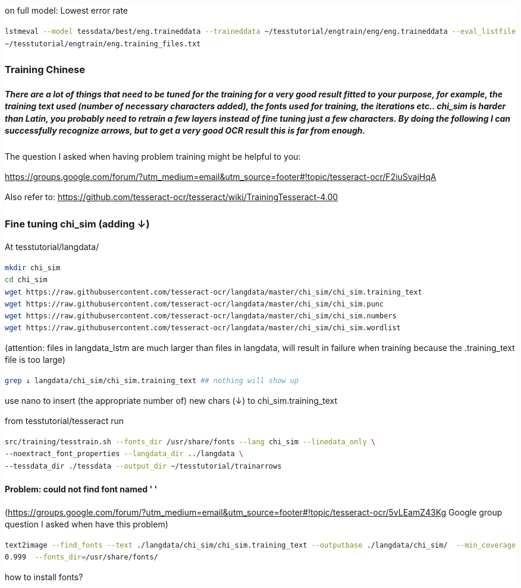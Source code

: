 
on full model: Lowest error rate
```bash
lstmeval --model tessdata/best/eng.traineddata --traineddata ~/tesstutorial/engtrain/eng/eng.traineddata --eval_listfile
~/tesstutorial/engtrain/eng.training_files.txt
```


### Training Chinese

##### There are a lot of things that need to be tuned for the training for a very good result fitted to your purpose, for example, the training text used (number of necessary characters added), the fonts used for training, the iterations etc.. chi_sim is harder than Latin, you probably need to retrain a few layers instead of fine tuning just a few characters. By doing the following I can successfully recognize arrows, but to get a very good OCR result this is far from enough.

The question I asked when having problem training might be helpful to you:

https://groups.google.com/forum/?utm_medium=email&utm_source=footer#!topic/tesseract-ocr/F2iuSvajHqA

Also refer to: https://github.com/tesseract-ocr/tesseract/wiki/TrainingTesseract-4.00

### Fine tuning chi_sim (adding ↓)

At tesstutorial/langdata/
```bash
mkdir chi_sim
cd chi_sim
wget https://raw.githubusercontent.com/tesseract-ocr/langdata/master/chi_sim/chi_sim.training_text
wget https://raw.githubusercontent.com/tesseract-ocr/langdata/master/chi_sim/chi_sim.punc
wget https://raw.githubusercontent.com/tesseract-ocr/langdata/master/chi_sim/chi_sim.numbers
wget https://raw.githubusercontent.com/tesseract-ocr/langdata/master/chi_sim/chi_sim.wordlist
```
(attention: files in langdata_lstm are much larger than files in langdata, will result in failure when training because the .training_text file is too large)

```bash
grep ↓ langdata/chi_sim/chi_sim.training_text ## nothing will show up
```
use nano to insert (the appropriate number of) new chars (↓) to chi_sim.training_text

from tesstutorial/tesseract run
```bash
src/training/tesstrain.sh --fonts_dir /usr/share/fonts --lang chi_sim --linedata_only \
--noextract_font_properties --langdata_dir ../langdata \
--tessdata_dir ./tessdata --output_dir ~/tesstutorial/trainarrows
```
#### Problem: could not find font named ' ' 
(https://groups.google.com/forum/?utm_medium=email&utm_source=footer#!topic/tesseract-ocr/5vLEamZ43Kg Google group question I asked when have this problem)
```bash
text2image --find_fonts --text ./langdata/chi_sim/chi_sim.training_text --outputbase ./langdata/chi_sim/  --min_coverage 0.999  --fonts_dir=/usr/share/fonts/
```
how to install fonts?
